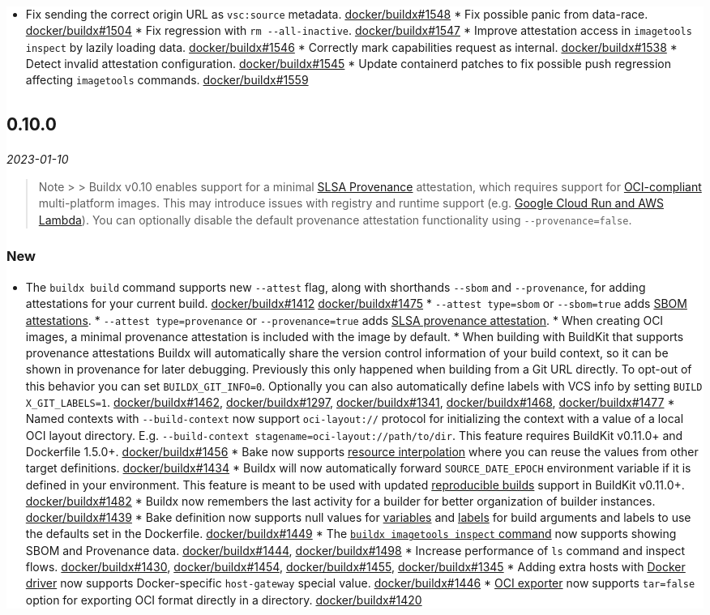   * Fix sending the correct origin URL as `vsc:source` metadata. [docker/buildx\#1548](https://github.com/docker/buildx/issues/1548)   * Fix possible panic from data-race. [docker/buildx\#1504](https://github.com/docker/buildx/issues/1504)   * Fix regression with `rm --all-inactive`. [docker/buildx\#1547](https://github.com/docker/buildx/issues/1547)   * Improve attestation access in `imagetools inspect` by lazily loading data. [docker/buildx\#1546](https://github.com/docker/buildx/issues/1546)   * Correctly mark capabilities request as internal. [docker/buildx\#1538](https://github.com/docker/buildx/issues/1538)   * Detect invalid attestation configuration. [docker/buildx\#1545](https://github.com/docker/buildx/issues/1545)   * Update containerd patches to fix possible push regression affecting `imagetools` commands. [docker/buildx\#1559](https://github.com/docker/buildx/issues/1559)

## 0.10.0

 _2023-01-10_

> Note >  > Buildx v0.10 enables support for a minimal [SLSA Provenance](https://slsa.dev/provenance/) attestation, which requires support for [OCI-compliant](https://github.com/opencontainers/image-spec) multi-platform images. This may introduce issues with registry and runtime support \(e.g. [Google Cloud Run and AWS Lambda](https://github.com/docker/buildx/issues/1533)\). You can optionally disable the default provenance attestation functionality using `--provenance=false`.

### New

  * The `buildx build` command supports new `--attest` flag, along with shorthands `--sbom` and `--provenance`, for adding attestations for your current build. [docker/buildx\#1412](https://github.com/docker/buildx/issues/1412) [docker/buildx\#1475](https://github.com/docker/buildx/issues/1475)     * `--attest type=sbom` or `--sbom=true` adds [SBOM attestations](https://docs.docker.com/build/metadata/attestations/sbom/).     * `--attest type=provenance` or `--provenance=true` adds [SLSA provenance attestation](https://docs.docker.com/build/metadata/attestations/slsa-provenance/).     * When creating OCI images, a minimal provenance attestation is included with the image by default.   * When building with BuildKit that supports provenance attestations Buildx will automatically share the version control information of your build context, so it can be shown in provenance for later debugging. Previously this only happened when building from a Git URL directly. To opt-out of this behavior you can set `BUILDX_GIT_INFO=0`. Optionally you can also automatically define labels with VCS info by setting `BUILDX_GIT_LABELS=1`. [docker/buildx\#1462](https://github.com/docker/buildx/issues/1462), [docker/buildx\#1297](https://github.com/docker/buildx), [docker/buildx\#1341](https://github.com/docker/buildx/issues/1341), [docker/buildx\#1468](https://github.com/docker/buildx), [docker/buildx\#1477](https://github.com/docker/buildx/issues/1477)   * Named contexts with `--build-context` now support `oci-layout://` protocol for initializing the context with a value of a local OCI layout directory. E.g. `--build-context stagename=oci-layout://path/to/dir`. This feature requires BuildKit v0.11.0+ and Dockerfile 1.5.0+. [docker/buildx\#1456](https://github.com/docker/buildx/issues/1456)   * Bake now supports [resource interpolation](https://docs.docker.com/build/bake/inheritance/#reusing-single-attribute-from-targets) where you can reuse the values from other target definitions. [docker/buildx\#1434](https://github.com/docker/buildx/issues/1434)   * Buildx will now automatically forward `SOURCE_DATE_EPOCH` environment variable if it is defined in your environment. This feature is meant to be used with updated [reproducible builds](https://github.com/moby/buildkit/blob/master/docs/build-repro.md) support in BuildKit v0.11.0+. [docker/buildx\#1482](https://github.com/docker/buildx/issues/1482)   * Buildx now remembers the last activity for a builder for better organization of builder instances. [docker/buildx\#1439](https://github.com/docker/buildx/issues/1439)   * Bake definition now supports null values for [variables](https://docs.docker.com/build/bake/reference/#variable) and [labels](https://docs.docker.com/build/bake/reference/#targetlabels) for build arguments and labels to use the defaults set in the Dockerfile. [docker/buildx\#1449](https://github.com/docker/buildx/issues/1449)   * The [`buildx imagetools inspect` command](https://docs.docker.com/reference/cli/docker/buildx/imagetools/inspect/) now supports showing SBOM and Provenance data. [docker/buildx\#1444](https://github.com/docker/buildx/issues/1444), [docker/buildx\#1498](https://github.com/docker/buildx/issues/1498)   * Increase performance of `ls` command and inspect flows. [docker/buildx\#1430](https://github.com/docker/buildx/issues/1430), [docker/buildx\#1454](https://github.com/docker/buildx/issues/1454), [docker/buildx\#1455](https://github.com/docker/buildx/issues/1455), [docker/buildx\#1345](https://github.com/docker/buildx/issues/1345)   * Adding extra hosts with [Docker driver](https://docs.docker.com/build/builders/drivers/docker/) now supports Docker-specific `host-gateway` special value. [docker/buildx\#1446](https://github.com/docker/buildx/issues/1446)   * [OCI exporter](https://docs.docker.com/build/exporters/oci-docker/) now supports `tar=false` option for exporting OCI format directly in a directory. [docker/buildx\#1420](https://github.com/docker/buildx/issues/1420)
